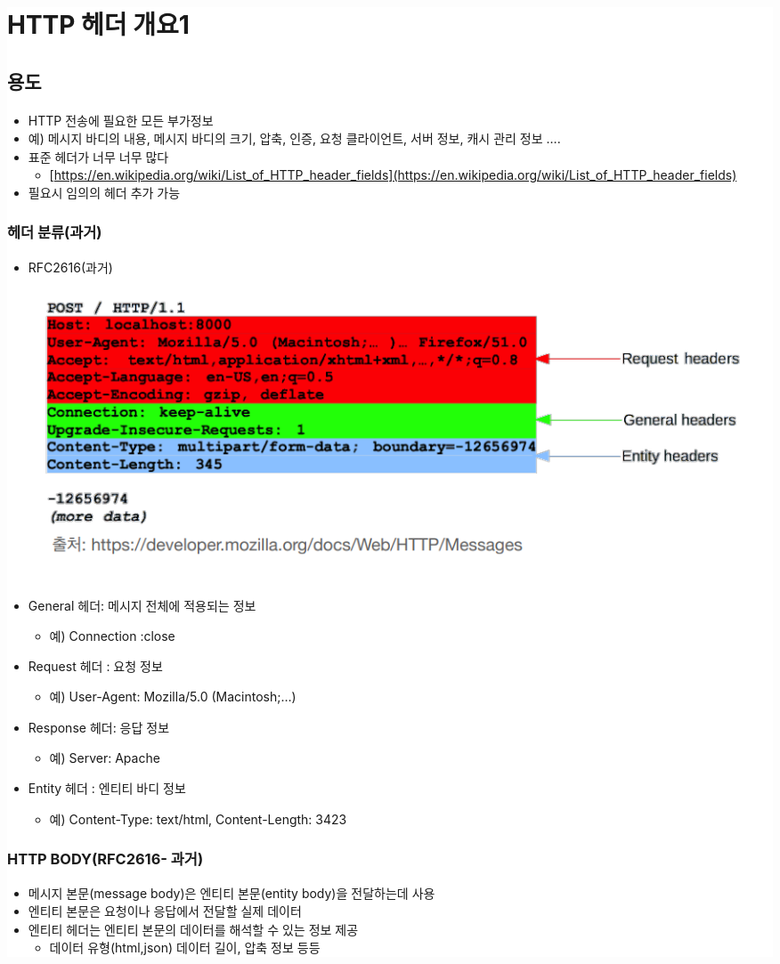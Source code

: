 # HTTP 헤더 개요1

## 용도

- HTTP 전송에 필요한 모든 부가정보
- 예) 메시지 바디의 내용, 메시지 바디의 크기, 압축, 인증, 요청 클라이언트, 서버 정보, 캐시 관리 정보 ….
- 표준 헤더가 너무 너무 많다
    - [https://en.wikipedia.org/wiki/List_of_HTTP_header_fields](https://en.wikipedia.org/wiki/List_of_HTTP_header_fields)
- 필요시 임의의 헤더 추가 가능
    
    

### 헤더 분류(과거)

- RFC2616(과거)
    
    ![httpHeader.PNG](https://github.com/joung1010/basic_network/blob/9a0530ff1c64ba0d26340906fc4a60f05c887dda/%EB%84%A4%ED%8A%B8%EC%9B%8C%ED%81%AC/HTTP%20%ED%97%A4%EB%8D%941/httpHeader.png)
    
- General 헤더: 메시지 전체에 적용되는 정보
    - 예) Connection :close
- Request 헤더 : 요청 정보
    - 예) User-Agent: Mozilla/5.0 (Macintosh;…)
- Response 헤더: 응답 정보
    - 예) Server: Apache
- Entity 헤더 : 엔티티 바디 정보
    - 예) Content-Type: text/html, Content-Length: 3423

### HTTP BODY(RFC2616- 과거)

- 메시지 본문(message body)은 엔티티 본문(entity body)을 전달하는데 사용
- 엔티티 본문은 요청이나 응답에서 전달할 실제 데이터
- 엔티티 헤더는 엔티티 본문의 데이터를 해석할 수 있는 정보 제공
    - 데이터 유형(html,json) 데이터 길이, 압축 정보 등등
